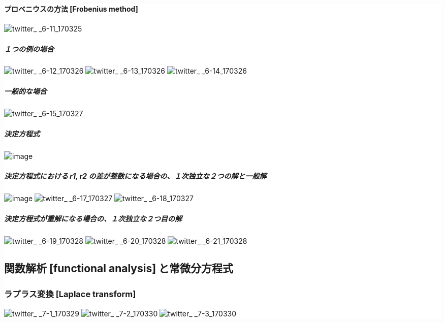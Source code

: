 <a id="ID_2-11-2"></a>

#### プロベニウスの方法 [Frobenius method]
![twitter_ _6-11_170325](https://user-images.githubusercontent.com/25688193/29313906-b5d28ac2-81f6-11e7-9a3a-39ee437046f8.png)

<a id="ID_2-11-2-1"></a>

##### １つの例の場合
![twitter_ _6-12_170326](https://user-images.githubusercontent.com/25688193/29313907-b5da0482-81f6-11e7-82f2-39374cc9da00.png)
![twitter_ _6-13_170326](https://user-images.githubusercontent.com/25688193/29313908-b5ed52da-81f6-11e7-8e77-c1c33888eb2c.png)
![twitter_ _6-14_170326](https://user-images.githubusercontent.com/25688193/29313912-b5f3f176-81f6-11e7-917a-7a54bedb87bd.png)

<a id="ID_2-11-2-2"></a>

##### 一般的な場合
![twitter_ _6-15_170327](https://user-images.githubusercontent.com/25688193/29313909-b5ef900e-81f6-11e7-88a9-8d79794418d9.png)

<a id="ID_2-11-2-2-1"></a>

##### 決定方程式
![image](https://user-images.githubusercontent.com/25688193/30406067-6187545c-992a-11e7-9898-ae93ae367a8c.png)

<a id="ID_2-11-2-2-2"></a>

##### 決定方程式における r1, r2 の差が整数になる場合の、１次独立な２つの解と一般解
![image](https://user-images.githubusercontent.com/25688193/30406085-8329f4e8-992a-11e7-8874-78e6fdb70d15.png)
![twitter_ _6-17_170327](https://user-images.githubusercontent.com/25688193/29313914-b5f47fce-81f6-11e7-8640-7c2bf5c0d923.png)
![twitter_ _6-18_170327](https://user-images.githubusercontent.com/25688193/29313918-b61705bc-81f6-11e7-89ec-b00abf9d62b9.png)

<a id="ID_2-11-2-2-3"></a>

##### 決定方程式が重解になる場合の、１次独立な２つ目の解
![twitter_ _6-19_170328](https://user-images.githubusercontent.com/25688193/29313919-b6175daa-81f6-11e7-90bf-e54799b3ab84.png)
![twitter_ _6-20_170328](https://user-images.githubusercontent.com/25688193/29313915-b61531c4-81f6-11e7-9548-9b31a5180542.png)
![twitter_ _6-21_170328](https://user-images.githubusercontent.com/25688193/29313916-b6162502-81f6-11e7-858f-a0ed0cea1116.png)


<a id="ID_3"></a>

## 関数解析 [functional analysis] と常微分方程式

<a id="ID_3-1"></a>

### ラプラス変換 [Laplace transform]
![twitter_ _7-1_170329](https://user-images.githubusercontent.com/25688193/29313917-b616e56e-81f6-11e7-849f-4ec20c55605b.png)
![twitter_ _7-2_170330](https://user-images.githubusercontent.com/25688193/29313920-b6174388-81f6-11e7-8805-02de58a48273.png)
![twitter_ _7-3_170330](https://user-images.githubusercontent.com/25688193/29313921-b639b9cc-81f6-11e7-8d5c-a8be8920e674.png)
